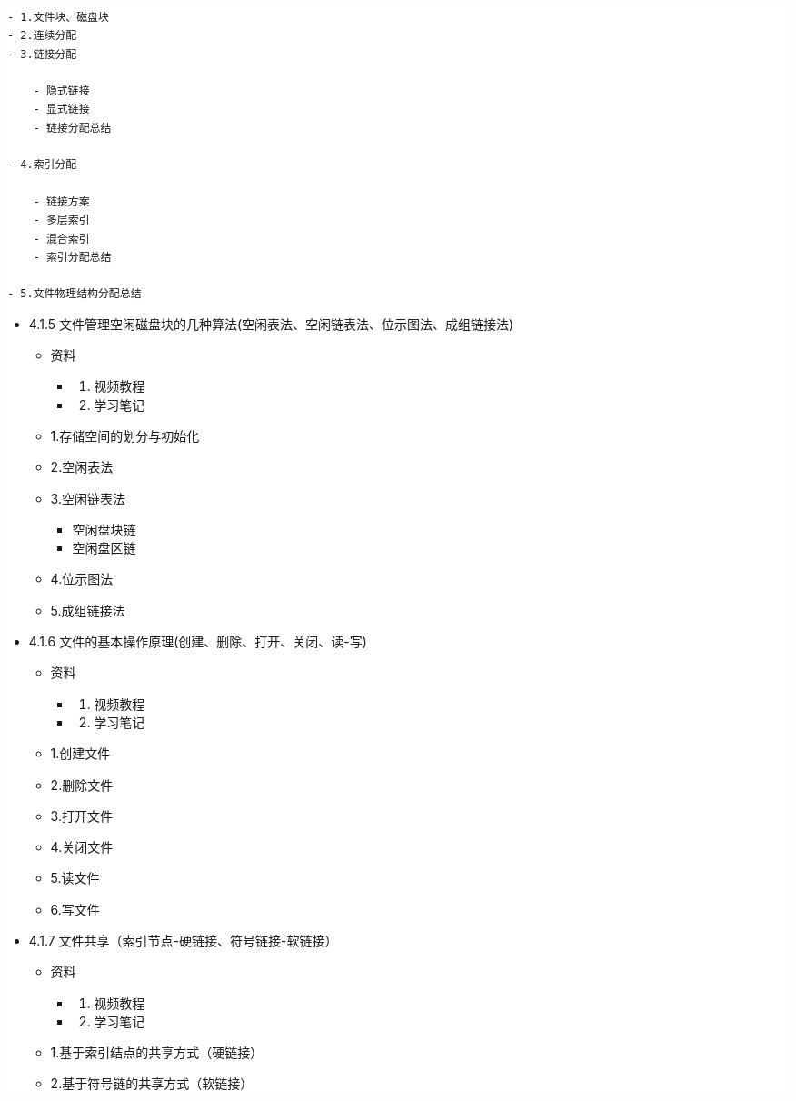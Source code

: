 	- 1.文件块、磁盘块
	- 2.连续分配
	- 3.链接分配

		- 隐式链接
		- 显式链接
		- 链接分配总结

	- 4.索引分配

		- 链接方案
		- 多层索引
		- 混合索引
		- 索引分配总结

	- 5.文件物理结构分配总结

- 4.1.5 文件管理空闲磁盘块的几种算法(空闲表法、空闲链表法、位示图法、成组链接法)

	- 资料

		- 1. 视频教程

		- 2. 学习笔记

	- 1.存储空间的划分与初始化
	- 2.空闲表法
	- 3.空闲链表法

		- 空闲盘块链
		- 空闲盘区链

	- 4.位示图法
	- 5.成组链接法

- 4.1.6 文件的基本操作原理(创建、删除、打开、关闭、读-写)

	- 资料

		- 1. 视频教程

		- 2. 学习笔记

	- 1.创建文件
	- 2.删除文件
	- 3.打开文件
	- 4.关闭文件
	- 5.读文件
	- 6.写文件

- 4.1.7 文件共享（索引节点-硬链接、符号链接-软链接）

	- 资料

		- 1. 视频教程

		- 2. 学习笔记

	- 1.基于索引结点的共享方式（硬链接）
	- 2.基于符号链的共享方式（软链接）
